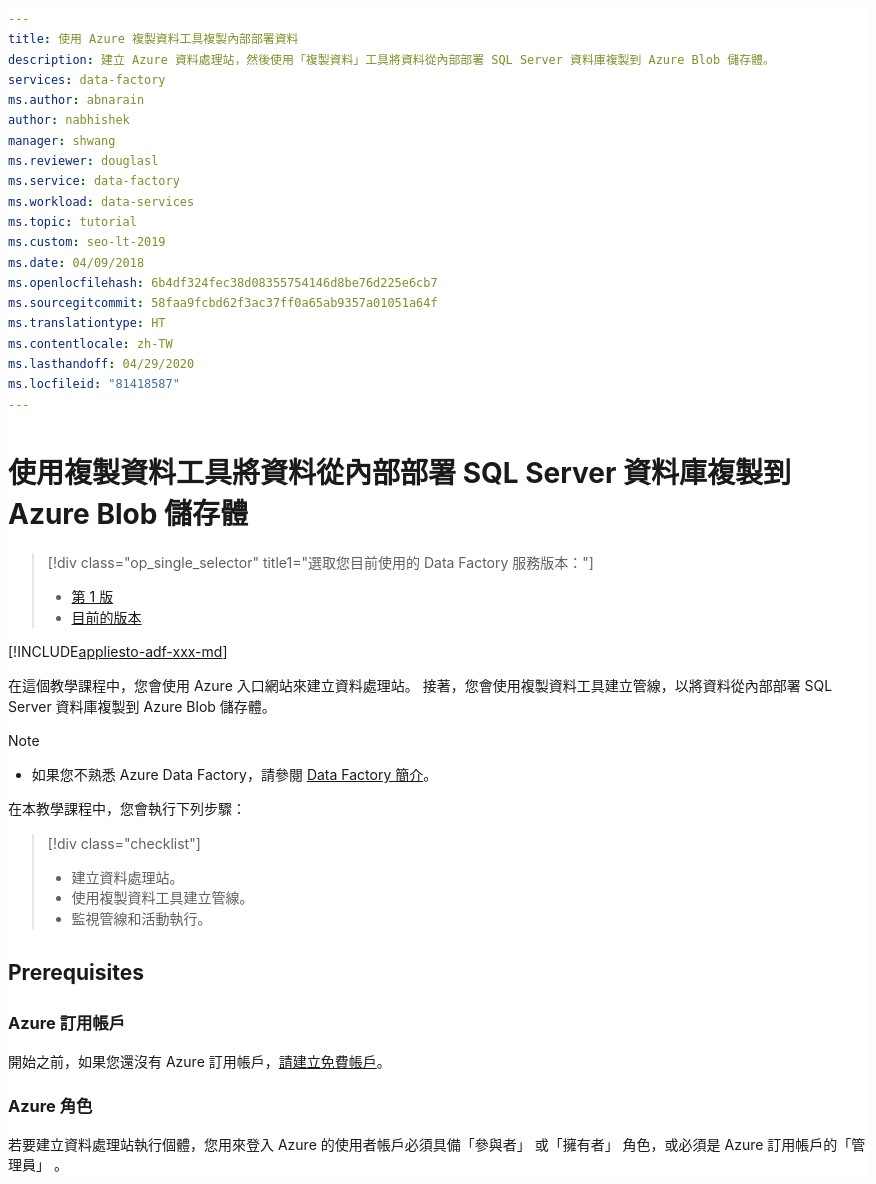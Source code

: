```yaml
---
title: 使用 Azure 複製資料工具複製內部部署資料
description: 建立 Azure 資料處理站，然後使用「複製資料」工具將資料從內部部署 SQL Server 資料庫複製到 Azure Blob 儲存體。
services: data-factory
ms.author: abnarain
author: nabhishek
manager: shwang
ms.reviewer: douglasl
ms.service: data-factory
ms.workload: data-services
ms.topic: tutorial
ms.custom: seo-lt-2019
ms.date: 04/09/2018
ms.openlocfilehash: 6b4df324fec38d08355754146d8be76d225e6cb7
ms.sourcegitcommit: 58faa9fcbd62f3ac37ff0a65ab9357a01051a64f
ms.translationtype: HT
ms.contentlocale: zh-TW
ms.lasthandoff: 04/29/2020
ms.locfileid: "81418587"
---
```

# <a name="copy-data-from-an-on-premises-sql-server-database-to-azure-blob-storage-by-using-the-copy-data-tool"></a>使用複製資料工具將資料從內部部署 SQL Server 資料庫複製到 Azure Blob 儲存體
> [!div class="op_single_selector" title1="選取您目前使用的 Data Factory 服務版本："]
> * [第 1 版](v1/data-factory-copy-data-from-azure-blob-storage-to-sql-database.md)
> * [目前的版本](tutorial-hybrid-copy-data-tool.md)

[!INCLUDE[appliesto-adf-xxx-md](includes/appliesto-adf-xxx-md.md)]

在這個教學課程中，您會使用 Azure 入口網站來建立資料處理站。 接著，您會使用複製資料工具建立管線，以將資料從內部部署 SQL Server 資料庫複製到 Azure Blob 儲存體。

> [!NOTE]
> - 如果您不熟悉 Azure Data Factory，請參閱 [Data Factory 簡介](introduction.md)。

在本教學課程中，您會執行下列步驟：

> [!div class="checklist"]
> * 建立資料處理站。
> * 使用複製資料工具建立管線。
> * 監視管線和活動執行。

## <a name="prerequisites"></a>Prerequisites
### <a name="azure-subscription"></a>Azure 訂用帳戶
開始之前，如果您還沒有 Azure 訂用帳戶，[請建立免費帳戶](https://azure.microsoft.com/free/)。

### <a name="azure-roles"></a>Azure 角色
若要建立資料處理站執行個體，您用來登入 Azure 的使用者帳戶必須具備「參與者」  或「擁有者」  角色，或必須是 Azure 訂用帳戶的「管理員」  。
